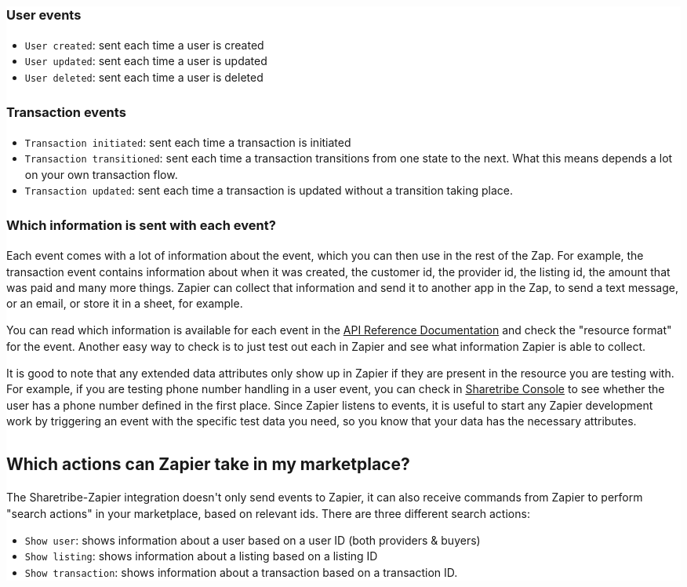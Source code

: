 ### User events

- `User created`: sent each time a user is created
- `User updated`: sent each time a user is updated
- `User deleted`: sent each time a user is deleted

### Transaction events

- `Transaction initiated`: sent each time a transaction is initiated
- `Transaction transitioned`: sent each time a transaction transitions
  from one state to the next. What this means depends a lot on your own
  transaction flow.
- `Transaction updated`: sent each time a transaction is updated without
  a transition taking place.

### Which information is sent with each event?

Each event comes with a lot of information about the event, which you
can then use in the rest of the Zap. For example, the transaction event
contains information about when it was created, the customer id, the
provider id, the listing id, the amount that was paid and many more
things. Zapier can collect that information and send it to another app
in the Zap, to send a text message, or an email, or store it in a sheet,
for example.

You can read which information is available for each event in the
[API Reference Documentation](https://www.sharetribe.com/api-reference/)
and check the "resource format" for the event. Another easy way to check
is to just test out each in Zapier and see what information Zapier is
able to collect.

It is good to note that any extended data attributes only show up in
Zapier if they are present in the resource you are testing with. For
example, if you are testing phone number handling in a user event, you
can check in [Sharetribe Console](https://console.sharetribe.com/users)
to see whether the user has a phone number defined in the first place.
Since Zapier listens to events, it is useful to start any Zapier
development work by triggering an event with the specific test data you
need, so you know that your data has the necessary attributes.

## Which actions can Zapier take in my marketplace?

The Sharetribe-Zapier integration doesn't only send events to Zapier, it
can also receive commands from Zapier to perform "search actions" in
your marketplace, based on relevant ids. There are three different
search actions:

- `Show user`: shows information about a user based on a user ID (both
  providers & buyers)
- `Show listing`: shows information about a listing based on a listing
  ID
- `Show transaction`: shows information about a transaction based on a
  transaction ID.
